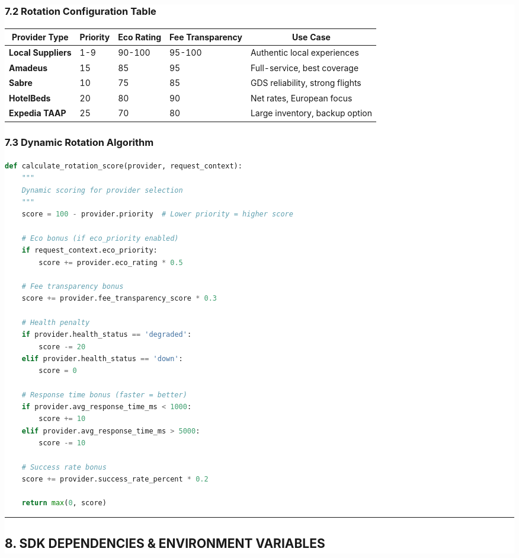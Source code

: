 ### 7.2 Rotation Configuration Table

| Provider Type      | Priority | Eco Rating | Fee Transparency | Use Case                          |
|--------------------|----------|------------|------------------|-----------------------------------|
| **Local Suppliers**| 1-9      | 90-100     | 95-100           | Authentic local experiences       |
| **Amadeus**        | 15       | 85         | 95               | Full-service, best coverage       |
| **Sabre**          | 10       | 75         | 85               | GDS reliability, strong flights   |
| **HotelBeds**      | 20       | 80         | 90               | Net rates, European focus         |
| **Expedia TAAP**   | 25       | 70         | 80               | Large inventory, backup option    |

### 7.3 Dynamic Rotation Algorithm

```python
def calculate_rotation_score(provider, request_context):
    """
    Dynamic scoring for provider selection
    """
    score = 100 - provider.priority  # Lower priority = higher score
    
    # Eco bonus (if eco_priority enabled)
    if request_context.eco_priority:
        score += provider.eco_rating * 0.5
    
    # Fee transparency bonus
    score += provider.fee_transparency_score * 0.3
    
    # Health penalty
    if provider.health_status == 'degraded':
        score -= 20
    elif provider.health_status == 'down':
        score = 0
    
    # Response time bonus (faster = better)
    if provider.avg_response_time_ms < 1000:
        score += 10
    elif provider.avg_response_time_ms > 5000:
        score -= 10
    
    # Success rate bonus
    score += provider.success_rate_percent * 0.2
    
    return max(0, score)
```

---

## 8. SDK DEPENDENCIES & ENVIRONMENT VARIABLES
